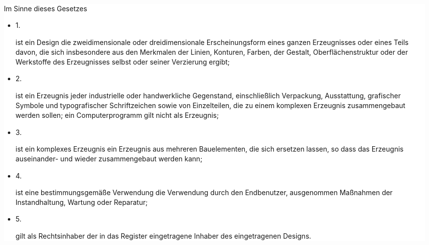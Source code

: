 <div>

<div class="jnhtml">

<div>

<div class="jurAbsatz">

Im Sinne dieses Gesetzes

  - 1\.
    
    <div>
    
    ist ein Design die zweidimensionale oder dreidimensionale
    Erscheinungsform eines ganzen Erzeugnisses oder eines Teils davon,
    die sich insbesondere aus den Merkmalen der Linien, Konturen,
    Farben, der Gestalt, Oberflächenstruktur oder der Werkstoffe des
    Erzeugnisses selbst oder seiner Verzierung ergibt;
    
    </div>

  - 2\.
    
    <div>
    
    ist ein Erzeugnis jeder industrielle oder handwerkliche Gegenstand,
    einschließlich Verpackung, Ausstattung, grafischer Symbole und
    typografischer Schriftzeichen sowie von Einzelteilen, die zu einem
    komplexen Erzeugnis zusammengebaut werden sollen; ein
    Computerprogramm gilt nicht als Erzeugnis;
    
    </div>

  - 3\.
    
    <div>
    
    ist ein komplexes Erzeugnis ein Erzeugnis aus mehreren Bauelementen,
    die sich ersetzen lassen, so dass das Erzeugnis auseinander- und
    wieder zusammengebaut werden kann;
    
    </div>

  - 4\.
    
    <div>
    
    ist eine bestimmungsgemäße Verwendung die Verwendung durch den
    Endbenutzer, ausgenommen Maßnahmen der Instandhaltung, Wartung oder
    Reparatur;
    
    </div>

  - 5\.
    
    <div>
    
    gilt als Rechtsinhaber der in das Register eingetragene Inhaber des
    eingetragenen Designs.
    
    </div>
